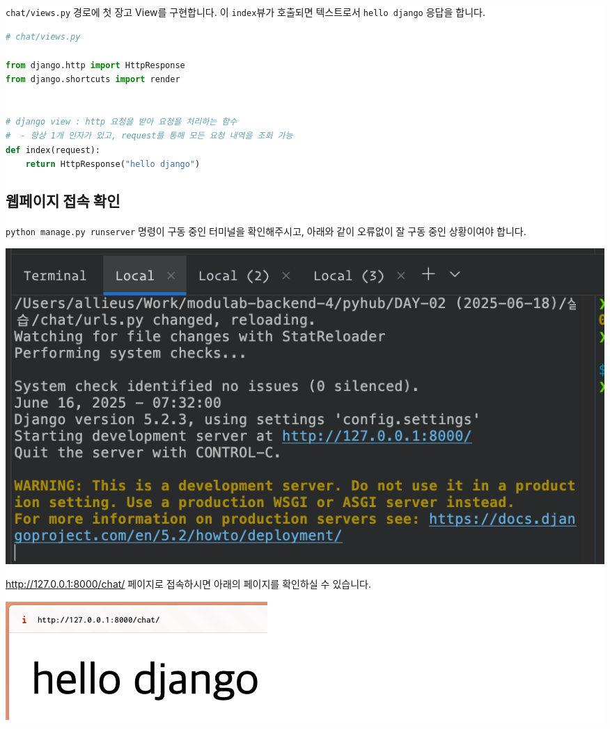 `chat/views.py` 경로에 첫 장고 View를 구현합니다.
이 `index`뷰가 호출되면 텍스트로서 `hello django` 응답을 합니다.

```python
# chat/views.py

from django.http import HttpResponse
from django.shortcuts import render


# django view : http 요청을 받아 요청을 처리하는 함수
#  - 항상 1개 인자가 있고, request를 통해 모든 요청 내역을 조회 가능
def index(request):
    return HttpResponse("hello django")
```

## 웹페이지 접속 확인

`python manage.py runserver` 명령이 구동 중인 터미널을 확인해주시고,
아래와 같이 오류없이 잘 구동 중인 상황이여야 합니다.

![](./assets/img_7.png)

http://127.0.0.1:8000/chat/ 페이지로 접속하시면 아래의 페이지를 확인하실 수 있습니다.

![](./assets/img_8.png)
